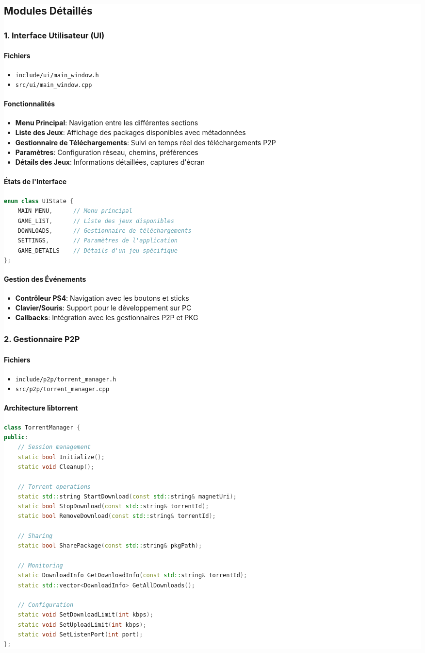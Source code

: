 ## Modules Détaillés

### 1. Interface Utilisateur (UI)

#### Fichiers
- `include/ui/main_window.h`
- `src/ui/main_window.cpp`

#### Fonctionnalités
- **Menu Principal**: Navigation entre les différentes sections
- **Liste des Jeux**: Affichage des packages disponibles avec métadonnées
- **Gestionnaire de Téléchargements**: Suivi en temps réel des téléchargements P2P
- **Paramètres**: Configuration réseau, chemins, préférences
- **Détails des Jeux**: Informations détaillées, captures d'écran

#### États de l'Interface
```cpp
enum class UIState {
    MAIN_MENU,      // Menu principal
    GAME_LIST,      // Liste des jeux disponibles
    DOWNLOADS,      // Gestionnaire de téléchargements
    SETTINGS,       // Paramètres de l'application
    GAME_DETAILS    // Détails d'un jeu spécifique
};
```

#### Gestion des Événements
- **Contrôleur PS4**: Navigation avec les boutons et sticks
- **Clavier/Souris**: Support pour le développement sur PC
- **Callbacks**: Intégration avec les gestionnaires P2P et PKG

### 2. Gestionnaire P2P

#### Fichiers
- `include/p2p/torrent_manager.h`
- `src/p2p/torrent_manager.cpp`

#### Architecture libtorrent
```cpp
class TorrentManager {
public:
    // Session management
    static bool Initialize();
    static void Cleanup();
    
    // Torrent operations
    static std::string StartDownload(const std::string& magnetUri);
    static bool StopDownload(const std::string& torrentId);
    static bool RemoveDownload(const std::string& torrentId);
    
    // Sharing
    static bool SharePackage(const std::string& pkgPath);
    
    // Monitoring
    static DownloadInfo GetDownloadInfo(const std::string& torrentId);
    static std::vector<DownloadInfo> GetAllDownloads();
    
    // Configuration
    static void SetDownloadLimit(int kbps);
    static void SetUploadLimit(int kbps);
    static void SetListenPort(int port);
};
```